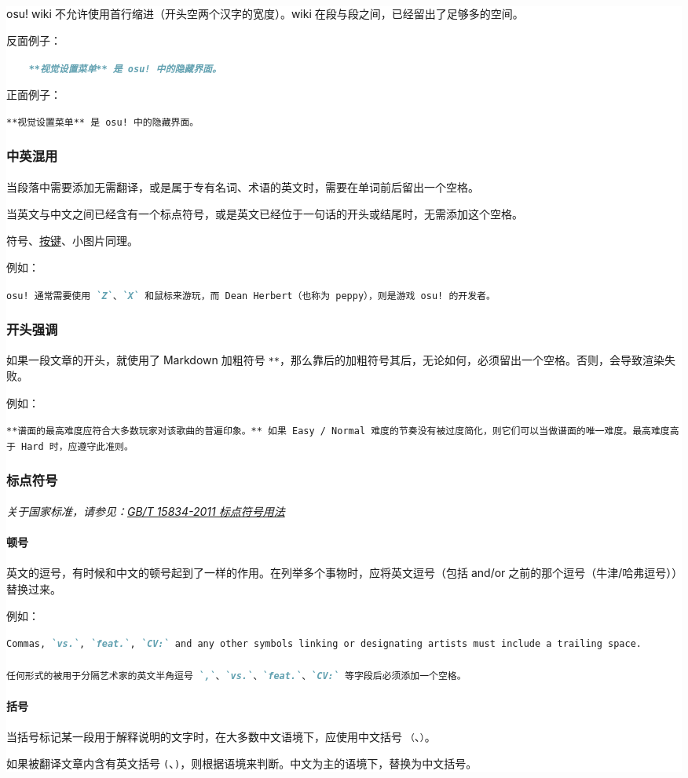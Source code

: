 osu! wiki 不允许使用首行缩进（开头空两个汉字的宽度）。wiki 在段与段之间，已经留出了足够多的空间。

反面例子：

```markdown
    **视觉设置菜单** 是 osu! 中的隐藏界面。
```

正面例子：

```markdown
**视觉设置菜单** 是 osu! 中的隐藏界面。
```

### 中英混用

当段落中需要添加无需翻译，或是属于专有名词、术语的英文时，需要在单词前后留出一个空格。

当英文与中文之间已经含有一个标点符号，或是英文已经位于一句话的开头或结尾时，无需添加这个空格。

符号、[按键](/wiki/Article_styling_criteria/Formatting#键盘按键)、小图片同理。

例如：

```markdown
osu! 通常需要使用 `Z`、`X` 和鼠标来游玩，而 Dean Herbert（也称为 peppy），则是游戏 osu! 的开发者。
```

### 开头强调

如果一段文章的开头，就使用了 Markdown 加粗符号 `**`，那么靠后的加粗符号其后，无论如何，必须留出一个空格。否则，会导致渲染失败。

例如：

```markdown
**谱面的最高难度应符合大多数玩家对该歌曲的普遍印象。** 如果 Easy / Normal 难度的节奏没有被过度简化，则它们可以当做谱面的唯一难度。最高难度高于 Hard 时，应遵守此准则。
```

### 标点符号

*关于国家标准，请参见：[GB/T 15834-2011 标点符号用法](http://www.moe.gov.cn/ewebeditor/uploadfile/2015/01/13/20150113091548267.pdf)*

#### 顿号

英文的逗号，有时候和中文的顿号起到了一样的作用。在列举多个事物时，应将英文逗号（包括 and/or 之前的那个逗号（牛津/哈弗逗号））替换过来。

例如：

```markdown
Commas, `vs.`, `feat.`, `CV:` and any other symbols linking or designating artists must include a trailing space.

任何形式的被用于分隔艺术家的英文半角逗号 `,`、`vs.`、`feat.`、`CV:` 等字段后必须添加一个空格。
```

#### 括号

当括号标记某一段用于解释说明的文字时，在大多数中文语境下，应使用中文括号 `（`、`）`。

如果被翻译文章内含有英文括号 `(`、`)`，则根据语境来判断。中文为主的语境下，替换为中文括号。
